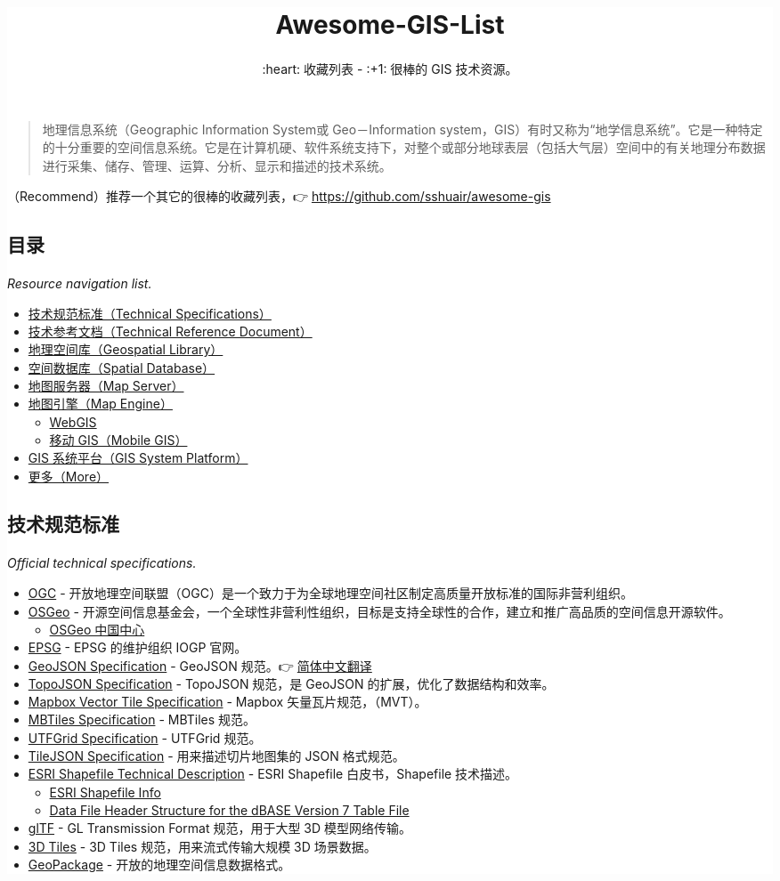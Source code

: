 <div align="center">
  <h1>Awesome-GIS-List</h1>

  <p>:heart: 收藏列表 - :+1: 很棒的 GIS 技术资源。</p>
</div>

<br />

> 地理信息系统（Geographic Information System或 Geo－Information system，GIS）有时又称为“地学信息系统”。它是一种特定的十分重要的空间信息系统。它是在计算机硬、软件系统支持下，对整个或部分地球表层（包括大气层）空间中的有关地理分布数据进行采集、储存、管理、运算、分析、显示和描述的技术系统。

（Recommend）推荐一个其它的很棒的收藏列表，:point_right: https://github.com/sshuair/awesome-gis

## 目录

*Resource navigation list.*

- [技术规范标准（Technical Specifications）](#技术规范标准)
- [技术参考文档（Technical Reference Document）](#技术参考文档)
- [地理空间库（Geospatial Library）](#地理空间库)
- [空间数据库（Spatial Database）](#空间数据库)
- [地图服务器（Map Server）](#地图服务器)
- [地图引擎（Map Engine）](#地图引擎)
  - [WebGIS](#webgis)
  - [移动 GIS（Mobile GIS）](#移动-gis)
- [GIS 系统平台（GIS System Platform）](#gis-系统平台)
- [更多（More）](#更多)

## 技术规范标准

*Official technical specifications.*

- [OGC](http://www.opengeospatial.org/) - 开放地理空间联盟（OGC）是一个致力于为全球地理空间社区制定高质量开放标准的国际非营利组织。
- [OSGeo](https://www.osgeo.org/) - 开源空间信息基金会，一个全球性非营利性组织，目标是支持全球性的合作，建立和推广高品质的空间信息开源软件。
  - [OSGeo 中国中心](https://www.osgeo.cn/)
- [EPSG](http://www.epsg.org/) - EPSG 的维护组织 IOGP 官网。
- [GeoJSON Specification](https://geojson.org/) - GeoJSON 规范。:point_right: [简体中文翻译](https://www.oschina.net/translate/geojson-spec?cmp)
- [TopoJSON Specification](https://github.com/topojson/topojson-specification) - TopoJSON 规范，是 GeoJSON 的扩展，优化了数据结构和效率。
- [Mapbox Vector Tile Specification](https://github.com/mapbox/vector-tile-spec) - Mapbox 矢量瓦片规范，（MVT）。
- [MBTiles Specification](https://github.com/mapbox/mbtiles-spec) - MBTiles 规范。
- [UTFGrid Specification](https://github.com/mapbox/utfgrid-spec) - UTFGrid 规范。
- [TileJSON Specification](https://github.com/mapbox/tilejson-spec) - 用来描述切片地图集的 JSON 格式规范。
- [ESRI Shapefile Technical Description](https://www.esri.com/library/whitepapers/pdfs/shapefile.pdf) - ESRI Shapefile 白皮书，Shapefile 技术描述。
  - [ESRI Shapefile Info](https://www.loc.gov/preservation/digital/formats/fdd/fdd000280.shtml)
  - [Data File Header Structure for the dBASE Version 7 Table File](http://www.dbase.com/Knowledgebase/INT/db7_file_fmt.htm)
- [glTF](https://github.com/KhronosGroup/glTF) - GL Transmission Format 规范，用于大型 3D 模型网络传输。
- [3D Tiles](https://www.ogc.org/standards/3dtiles) - 3D Tiles 规范，用来流式传输大规模 3D 场景数据。
- [GeoPackage](https://www.geopackage.org/) - 开放的地理空间信息数据格式。
